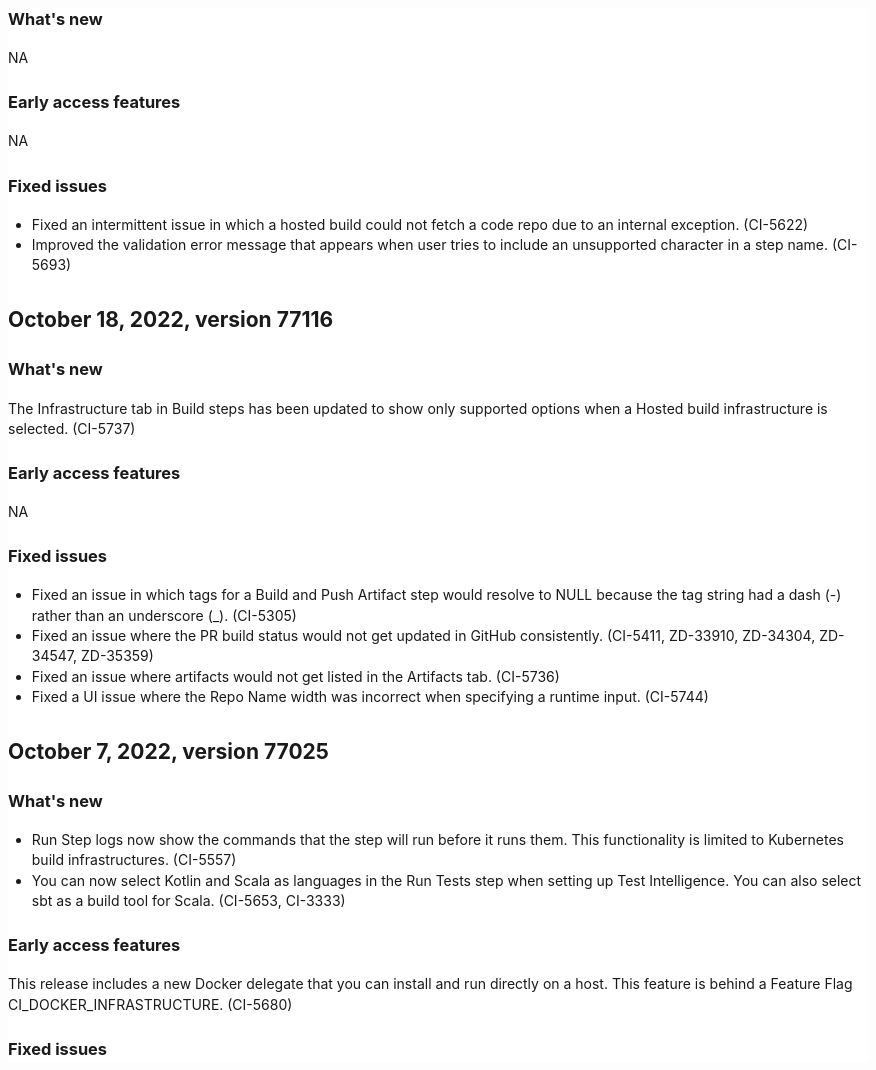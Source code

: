### What's new

NA

### Early access features

NA

### Fixed issues

- Fixed an intermittent issue in which a hosted build could not fetch a code repo due to an internal exception. (CI-5622)
- Improved the validation error message that appears when user tries to include an unsupported character in a step name. (CI-5693)

## October 18, 2022, version 77116

### What's new

The Infrastructure tab in Build steps has been updated to show only supported options when a Hosted build infrastructure is selected. (CI-5737)

### Early access features

NA

### Fixed issues

- Fixed an issue in which tags for a Build and Push Artifact step would resolve to NULL because the tag string had a dash (-) rather than an underscore (\_). (CI-5305)
- Fixed an issue where the PR build status would not get updated in GitHub consistently. (CI-5411, ZD-33910, ZD-34304, ZD-34547, ZD-35359)
- Fixed an issue where artifacts would not get listed in the Artifacts tab. (CI-5736)
- Fixed a UI issue where the Repo Name width was incorrect when specifying a runtime input. (CI-5744)

## October 7, 2022, version 77025

### What's new

- Run Step logs now show the commands that the step will run before it runs them. This functionality is limited to Kubernetes build infrastructures. (CI-5557)
- You can now select Kotlin and Scala as languages in the Run Tests step when setting up Test Intelligence. You can also select sbt as a build tool for Scala. (CI-5653, CI-3333)

### Early access features

This release includes a new Docker delegate that you can install and run directly on a host. This feature is behind a Feature Flag CI_DOCKER_INFRASTRUCTURE. (CI-5680)

### Fixed issues
